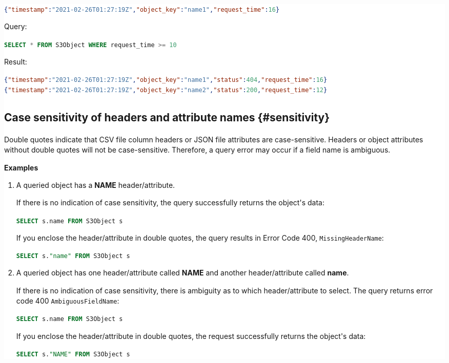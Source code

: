 ```json
{"timestamp":"2021-02-26T01:27:19Z","object_key":"name1","request_time":16}
```

Query:

```sql
SELECT * FROM S3Object WHERE request_time >= 10
```

Result:

```json
{"timestamp":"2021-02-26T01:27:19Z","object_key":"name1","status":404,"request_time":16}
{"timestamp":"2021-02-26T01:27:19Z","object_key":"name2","status":200,"request_time":12}
```


## Case sensitivity of headers and attribute names {#sensitivity}

Double quotes indicate that CSV file column headers or JSON file attributes are case-sensitive. Headers or object attributes without double quotes will not be case-sensitive. Therefore, a query error may occur if a field name is ambiguous.

**Examples**

1. A queried object has a **NAME** header/attribute.

    If there is no indication of case sensitivity, the query successfully returns the object's data:

    ```sql
    SELECT s.name FROM S3Object s
    ```

    If you enclose the header/attribute in double quotes, the query results in Error Code 400, `MissingHeaderName`:

    ```sql
    SELECT s."name" FROM S3Object s
    ```

1. A queried object has one header/attribute called **NAME** and another header/attribute called **name**.

    If there is no indication of case sensitivity, there is ambiguity as to which header/attribute to select. The query returns error code 400 `AmbiguousFieldName`:

    ```sql
    SELECT s.name FROM S3Object s
    ```

    If you enclose the header/attribute in double quotes, the request successfully returns the object's data:

    ```sql
    SELECT s."NAME" FROM S3Object s
    ```

